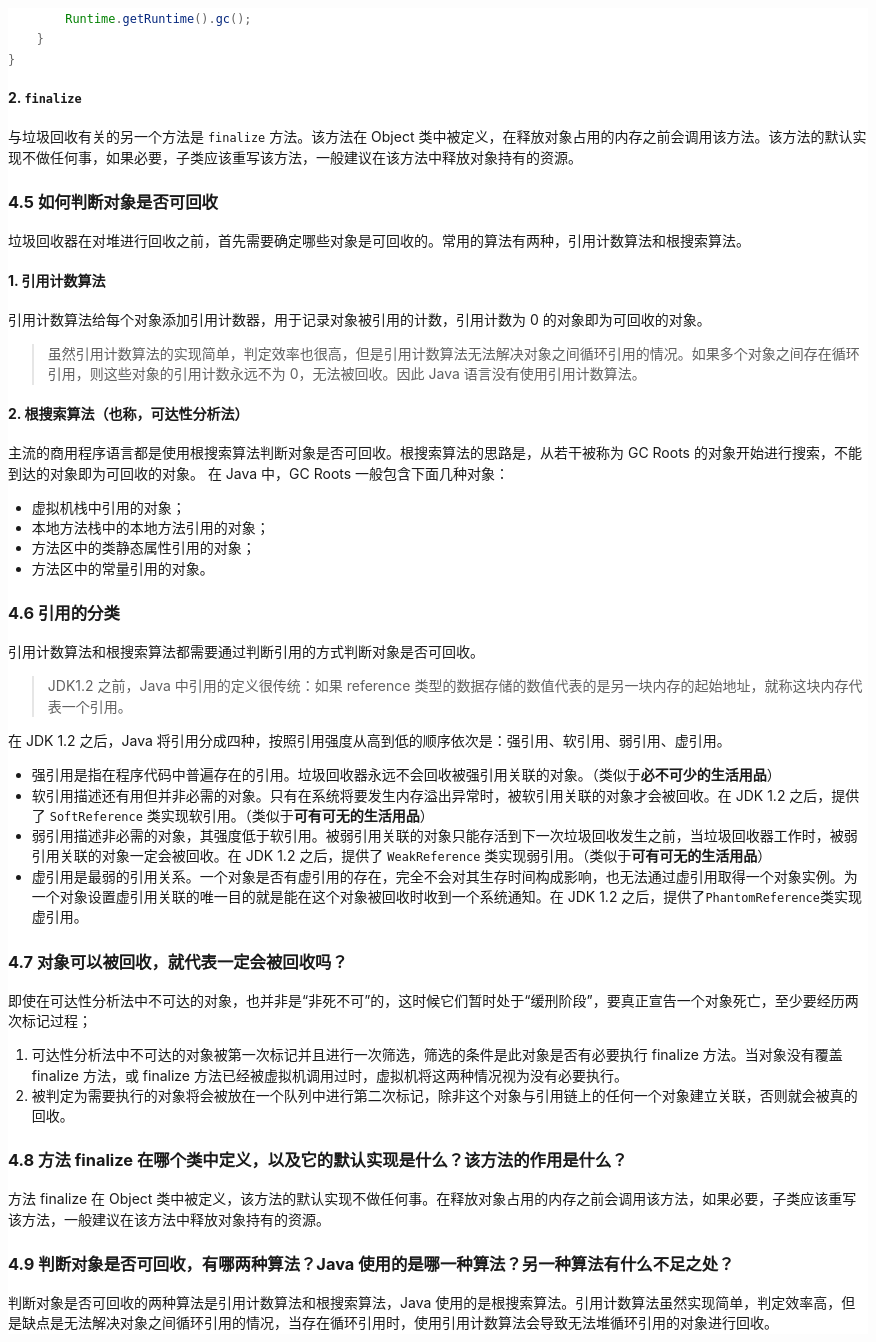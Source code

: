 ```java
        Runtime.getRuntime().gc();
    }
}
```
#### 2. `finalize`
 与垃圾回收有关的另一个方法是 `finalize` 方法。该方法在 Object 类中被定义，在释放对象占用的内存之前会调用该方法。该方法的默认实现不做任何事，如果必要，子类应该重写该方法，一般建议在该方法中释放对象持有的资源。

### 4.5 如何判断对象是否可回收
垃圾回收器在对堆进行回收之前，首先需要确定哪些对象是可回收的。常用的算法有两种，引用计数算法和根搜索算法。
#### 1. 引用计数算法
引用计数算法给每个对象添加引用计数器，用于记录对象被引用的计数，引用计数为 0 的对象即为可回收的对象。
> 虽然引用计数算法的实现简单，判定效率也很高，但是引用计数算法无法解决对象之间循环引用的情况。如果多个对象之间存在循环引用，则这些对象的引用计数永远不为 0，无法被回收。因此 Java 语言没有使用引用计数算法。

#### 2. 根搜索算法（也称，可达性分析法）
主流的商用程序语言都是使用根搜索算法判断对象是否可回收。根搜索算法的思路是，从若干被称为 GC Roots 的对象开始进行搜索，不能到达的对象即为可回收的对象。
在 Java 中，GC Roots 一般包含下面几种对象：

- 虚拟机栈中引用的对象；
- 本地方法栈中的本地方法引用的对象；
- 方法区中的类静态属性引用的对象；
- 方法区中的常量引用的对象。

### 4.6 引用的分类
引用计数算法和根搜索算法都需要通过判断引用的方式判断对象是否可回收。
> JDK1.2 之前，Java 中引用的定义很传统：如果 reference 类型的数据存储的数值代表的是另一块内存的起始地址，就称这块内存代表一个引用。

在 JDK 1.2 之后，Java 将引用分成四种，按照引用强度从高到低的顺序依次是：强引用、软引用、弱引用、虚引用。

- 强引用是指在程序代码中普遍存在的引用。垃圾回收器永远不会回收被强引用关联的对象。（类似于**必不可少的生活用品**）
- 软引用描述还有用但并非必需的对象。只有在系统将要发生内存溢出异常时，被软引用关联的对象才会被回收。在 JDK 1.2 之后，提供了 `SoftReference` 类实现软引用。（类似于**可有可无的生活用品**）
- 弱引用描述非必需的对象，其强度低于软引用。被弱引用关联的对象只能存活到下一次垃圾回收发生之前，当垃圾回收器工作时，被弱引用关联的对象一定会被回收。在 JDK 1.2 之后，提供了 `WeakReference` 类实现弱引用。（类似于**可有可无的生活用品**）
- 虚引用是最弱的引用关系。一个对象是否有虚引用的存在，完全不会对其生存时间构成影响，也无法通过虚引用取得一个对象实例。为一个对象设置虚引用关联的唯一目的就是能在这个对象被回收时收到一个系统通知。在 JDK 1.2 之后，提供了` PhantomReference `类实现虚引用。

### 4.7 **对象可以被回收，就代表一定会被回收吗？**
即使在可达性分析法中不可达的对象，也并非是“非死不可”的，这时候它们暂时处于“缓刑阶段”，要真正宣告一个对象死亡，至少要经历两次标记过程；

1. 可达性分析法中不可达的对象被第一次标记并且进行一次筛选，筛选的条件是此对象是否有必要执行 finalize 方法。当对象没有覆盖 finalize 方法，或 finalize 方法已经被虚拟机调用过时，虚拟机将这两种情况视为没有必要执行。
2. 被判定为需要执行的对象将会被放在一个队列中进行第二次标记，除非这个对象与引用链上的任何一个对象建立关联，否则就会被真的回收。
### 4.8 方法 finalize 在哪个类中定义，以及它的默认实现是什么？该方法的作用是什么？
方法 finalize 在 Object 类中被定义，该方法的默认实现不做任何事。在释放对象占用的内存之前会调用该方法，如果必要，子类应该重写该方法，一般建议在该方法中释放对象持有的资源。
### 4.9 判断对象是否可回收，有哪两种算法？Java 使用的是哪一种算法？另一种算法有什么不足之处？
判断对象是否可回收的两种算法是引用计数算法和根搜索算法，Java 使用的是根搜索算法。引用计数算法虽然实现简单，判定效率高，但是缺点是无法解决对象之间循环引用的情况，当存在循环引用时，使用引用计数算法会导致无法堆循环引用的对象进行回收。
